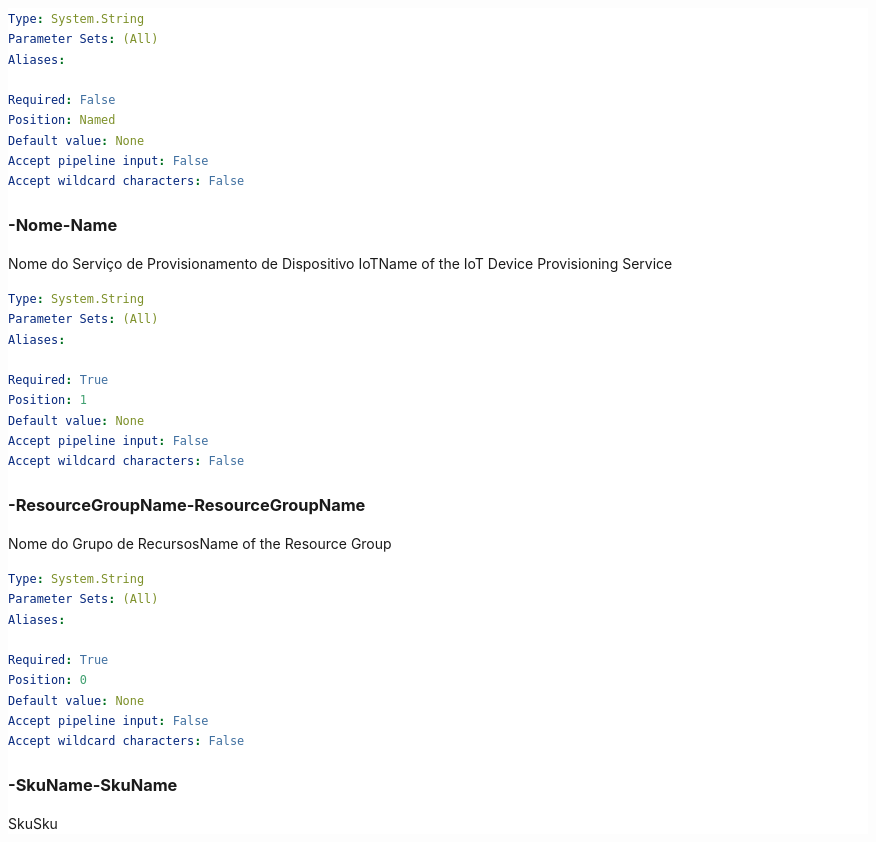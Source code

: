 ```yaml
Type: System.String
Parameter Sets: (All)
Aliases:

Required: False
Position: Named
Default value: None
Accept pipeline input: False
Accept wildcard characters: False
```

### <span data-ttu-id="d0af2-119">-Nome</span><span class="sxs-lookup"><span data-stu-id="d0af2-119">-Name</span></span>
<span data-ttu-id="d0af2-120">Nome do Serviço de Provisionamento de Dispositivo IoT</span><span class="sxs-lookup"><span data-stu-id="d0af2-120">Name of the IoT Device Provisioning Service</span></span>

```yaml
Type: System.String
Parameter Sets: (All)
Aliases:

Required: True
Position: 1
Default value: None
Accept pipeline input: False
Accept wildcard characters: False
```

### <span data-ttu-id="d0af2-121">-ResourceGroupName</span><span class="sxs-lookup"><span data-stu-id="d0af2-121">-ResourceGroupName</span></span>
<span data-ttu-id="d0af2-122">Nome do Grupo de Recursos</span><span class="sxs-lookup"><span data-stu-id="d0af2-122">Name of the Resource Group</span></span>

```yaml
Type: System.String
Parameter Sets: (All)
Aliases:

Required: True
Position: 0
Default value: None
Accept pipeline input: False
Accept wildcard characters: False
```

### <span data-ttu-id="d0af2-123">-SkuName</span><span class="sxs-lookup"><span data-stu-id="d0af2-123">-SkuName</span></span>
<span data-ttu-id="d0af2-124">Sku</span><span class="sxs-lookup"><span data-stu-id="d0af2-124">Sku</span></span>
